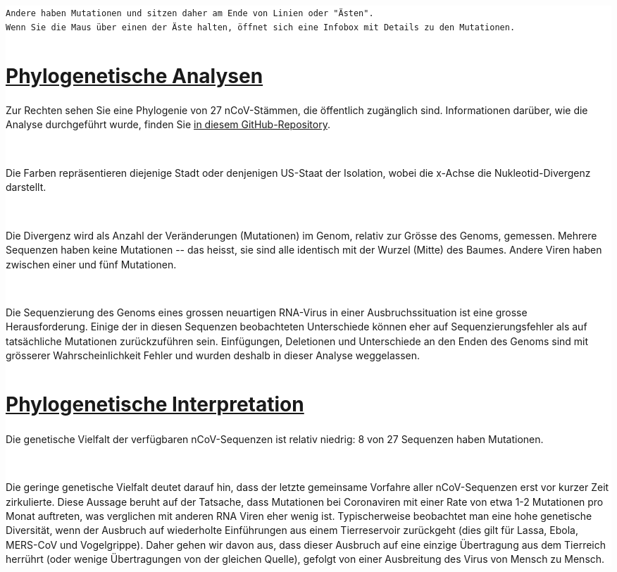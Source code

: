 ```auspiceMainDisplayMarkdown
Andere haben Mutationen und sitzen daher am Ende von Linien oder "Ästen".
Wenn Sie die Maus über einen der Äste halten, öffnet sich eine Infobox mit Details zu den Mutationen.
```

# [Phylogenetische Analysen](https://nextstrain.org/ncov/2020-01-26?m=div&d=tree)

Zur Rechten sehen Sie eine Phylogenie von 27 nCoV-Stämmen, die öffentlich zugänglich sind.
Informationen darüber, wie die Analyse durchgeführt wurde, finden Sie [in diesem GitHub-Repository](github.com/nextstrain/ncov).

<br>

Die Farben repräsentieren diejenige Stadt oder denjenigen US-Staat der Isolation, wobei die x-Achse die Nukleotid-Divergenz darstellt.

<br>

Die Divergenz wird als Anzahl der Veränderungen (Mutationen) im Genom, relativ zur Grösse des Genoms, gemessen.
Mehrere Sequenzen haben keine Mutationen -- das heisst, sie sind alle identisch mit der Wurzel (Mitte) des Baumes.
Andere Viren haben zwischen einer und fünf Mutationen.

<br>

Die Sequenzierung des Genoms eines grossen neuartigen RNA-Virus in einer Ausbruchssituation ist eine grosse Herausforderung.
Einige der in diesen Sequenzen beobachteten Unterschiede können eher auf Sequenzierungsfehler als auf tatsächliche Mutationen zurückzuführen sein.
Einfügungen, Deletionen und Unterschiede an den Enden des Genoms sind mit grösserer Wahrscheinlichkeit Fehler und wurden deshalb in dieser Analyse weggelassen.

# [Phylogenetische Interpretation](https://nextstrain.org/ncov/2020-01-26?m=div&d=tree)

Die genetische Vielfalt der verfügbaren nCoV-Sequenzen ist relativ niedrig: 8 von 27 Sequenzen haben Mutationen.

<br>

Die geringe genetische Vielfalt deutet darauf hin, dass der letzte gemeinsame Vorfahre aller nCoV-Sequenzen erst vor kurzer Zeit zirkulierte.
Diese Aussage beruht auf der Tatsache, dass Mutationen bei Coronaviren mit einer Rate von etwa 1-2 Mutationen pro Monat auftreten, was verglichen mit anderen RNA Viren eher wenig ist.
Typischerweise beobachtet man eine hohe genetische Diversität, wenn der Ausbruch auf wiederholte Einführungen aus einem Tierreservoir zurückgeht (dies gilt für Lassa, Ebola, MERS-CoV und Vogelgrippe).
Daher gehen wir davon aus, dass dieser Ausbruch auf eine einzige Übertragung aus dem Tierreich herrührt (oder wenige Übertragungen von der gleichen Quelle), gefolgt von einer Ausbreitung des Virus von Mensch zu Mensch.
